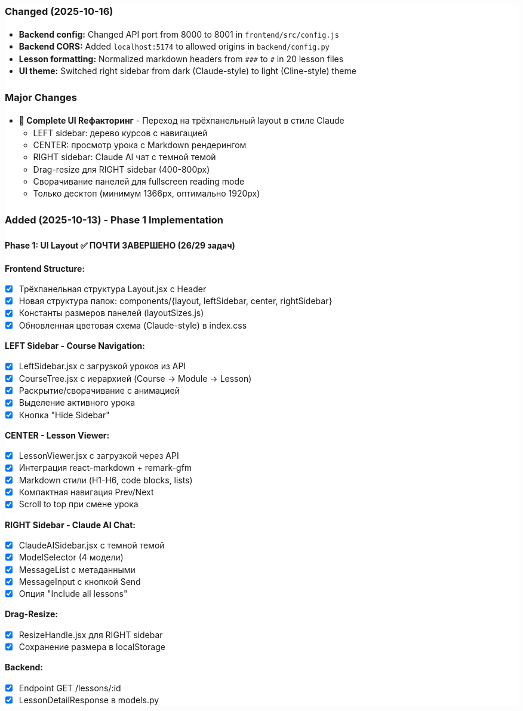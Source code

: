 ### Changed (2025-10-16)
- **Backend config:** Changed API port from 8000 to 8001 in `frontend/src/config.js`
- **Backend CORS:** Added `localhost:5174` to allowed origins in `backend/config.py`
- **Lesson formatting:** Normalized markdown headers from `###` to `#` in 20 lesson files
- **UI theme:** Switched right sidebar from dark (Claude-style) to light (Cline-style) theme

### Major Changes
- **🎨 Complete UI Rефакторинг** - Переход на трёхпанельный layout в стиле Claude
  - LEFT sidebar: дерево курсов с навигацией
  - CENTER: просмотр урока с Markdown рендерингом
  - RIGHT sidebar: Claude AI чат с темной темой
  - Drag-resize для RIGHT sidebar (400-800px)
  - Сворачивание панелей для fullscreen reading mode
  - Только десктоп (минимум 1366px, оптимально 1920px)

### Added (2025-10-13) - Phase 1 Implementation

#### Phase 1: UI Layout ✅ ПОЧТИ ЗАВЕРШЕНО (26/29 задач)

**Frontend Structure:**
- [X] Трёхпанельная структура Layout.jsx с Header
- [X] Новая структура папок: components/{layout, leftSidebar, center, rightSidebar}
- [X] Константы размеров панелей (layoutSizes.js)
- [X] Обновленная цветовая схема (Claude-style) в index.css

**LEFT Sidebar - Course Navigation:**
- [X] LeftSidebar.jsx с загрузкой уроков из API
- [X] CourseTree.jsx с иерархией (Course → Module → Lesson)
- [X] Раскрытие/сворачивание с анимацией
- [X] Выделение активного урока
- [X] Кнопка "Hide Sidebar"

**CENTER - Lesson Viewer:**
- [X] LessonViewer.jsx с загрузкой через API
- [X] Интеграция react-markdown + remark-gfm
- [X] Markdown стили (H1-H6, code blocks, lists)
- [X] Компактная навигация Prev/Next
- [X] Scroll to top при смене урока

**RIGHT Sidebar - Claude AI Chat:**
- [X] ClaudeAISidebar.jsx с темной темой
- [X] ModelSelector (4 модели)
- [X] MessageList с метаданными
- [X] MessageInput с кнопкой Send
- [X] Опция "Include all lessons"

**Drag-Resize:**
- [X] ResizeHandle.jsx для RIGHT sidebar
- [X] Сохранение размера в localStorage

**Backend:**
- [X] Endpoint GET /lessons/:id
- [X] LessonDetailResponse в models.py
